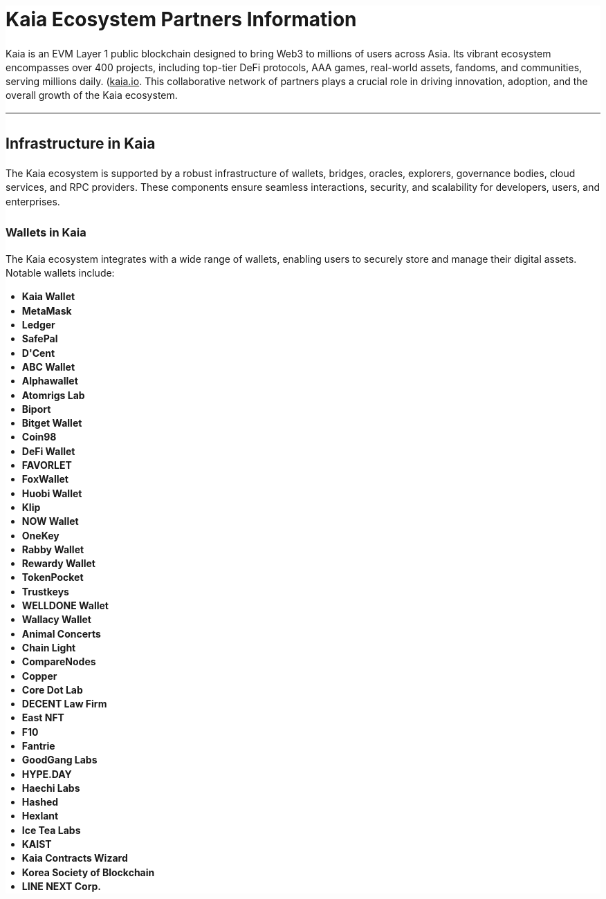 # Kaia Ecosystem Partners Information

Kaia is an EVM Layer 1 public blockchain designed to bring Web3 to millions of users across Asia. Its vibrant ecosystem encompasses over 400 projects, including top-tier DeFi protocols, AAA games, real-world assets, fandoms, and communities, serving millions daily. ([kaia.io](https://www.kaia.io/ecosystem). This collaborative network of partners plays a crucial role in driving innovation, adoption, and the overall growth of the Kaia ecosystem.

---

## **Infrastructure in Kaia**  

The Kaia ecosystem is supported by a robust infrastructure of wallets, bridges, oracles, explorers, governance bodies, cloud services, and RPC providers. These components ensure seamless interactions, security, and scalability for developers, users, and enterprises.

### **Wallets in Kaia**  
The Kaia ecosystem integrates with a wide range of wallets, enabling users to securely store and manage their digital assets. Notable wallets include:

- **Kaia Wallet**
- **MetaMask**
- **Ledger**
- **SafePal**
- **D'Cent**
- **ABC Wallet**
- **Alphawallet**
- **Atomrigs Lab**
- **Biport**
- **Bitget Wallet**
- **Coin98**
- **DeFi Wallet**
- **FAVORLET**
- **FoxWallet**
- **Huobi Wallet**
- **Klip**
- **NOW Wallet**
- **OneKey**
- **Rabby Wallet**
- **Rewardy Wallet**
- **TokenPocket**
- **Trustkeys**
- **WELLDONE Wallet**
- **Wallacy Wallet**
- **Animal Concerts**
- **Chain Light**
- **CompareNodes**
- **Copper**
- **Core Dot Lab**
- **DECENT Law Firm**
- **East NFT**
- **F10**
- **Fantrie**
- **GoodGang Labs**
- **HYPE.DAY**
- **Haechi Labs**
- **Hashed**
- **Hexlant**
- **Ice Tea Labs**
- **KAIST**
- **Kaia Contracts Wizard**
- **Korea Society of Blockchain**
- **LINE NEXT Corp.**